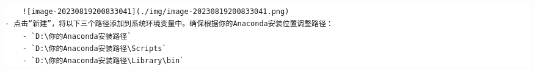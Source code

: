         ![image-20230819200833041](./img/image-20230819200833041.png)
    - 点击“新建”，将以下三个路径添加到系统环境变量中。确保根据你的Anaconda安装位置调整路径：
        - `D:\你的Anaconda安装路径`
        - `D:\你的Anaconda安装路径\Scripts`
        - `D:\你的Anaconda安装路径\Library\bin`